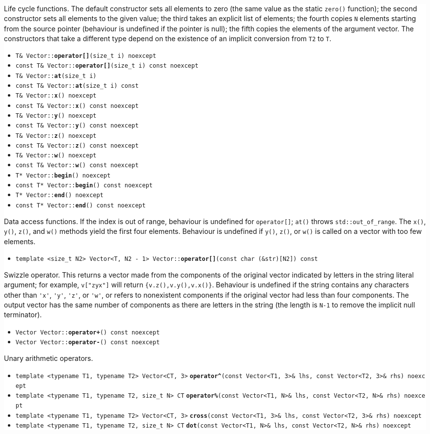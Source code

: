 Life cycle functions. The default constructor sets all elements to zero (the
same value as the static `zero()` function); the second constructor sets all
elements to the given value; the third takes an explicit list of elements; the
fourth copies `N` elements starting from the source pointer (behaviour is
undefined if the pointer is null); the fifth copies the elements of the
argument vector. The constructors that take a different type depend on the
existence of an implicit conversion from `T2` to `T`.

* `T& Vector::`**`operator[]`**`(size_t i) noexcept`
* `const T& Vector::`**`operator[]`**`(size_t i) const noexcept`
* `T& Vector::`**`at`**`(size_t i)`
* `const T& Vector::`**`at`**`(size_t i) const`
* `T& Vector::`**`x`**`() noexcept`
* `const T& Vector::`**`x`**`() const noexcept`
* `T& Vector::`**`y`**`() noexcept`
* `const T& Vector::`**`y`**`() const noexcept`
* `T& Vector::`**`z`**`() noexcept`
* `const T& Vector::`**`z`**`() const noexcept`
* `T& Vector::`**`w`**`() noexcept`
* `const T& Vector::`**`w`**`() const noexcept`
* `T* Vector::`**`begin`**`() noexcept`
* `const T* Vector::`**`begin`**`() const noexcept`
* `T* Vector::`**`end`**`() noexcept`
* `const T* Vector::`**`end`**`() const noexcept`

Data access functions. If the index is out of range, behaviour is undefined
for `operator[]`; `at()` throws `std::out_of_range`. The `x()`, `y()`, `z()`,
and `w()` methods yield the first four elements. Behaviour is undefined if
`y()`, `z()`, or `w()` is called on a vector with too few elements.

* `template <size_t N2> Vector<T, N2 - 1> Vector::`**`operator[]`**`(const char (&str)[N2]) const`

Swizzle operator. This returns a vector made from the components of the
original vector indicated by letters in the string literal argument; for
example, `v["zyx"]` will return `{v.z(),v.y(),v.x()}`. Behaviour is undefined
if the string contains any characters other than `'x'`, `'y'`, `'z'`, or
`'w'`, or refers to nonexistent components if the original vector had less
than four components. The output vector has the same number of components as
there are letters in the string (the length is `N-1` to remove the implicit
null terminator).

* `Vector Vector::`**`operator+`**`() const noexcept`
* `Vector Vector::`**`operator-`**`() const noexcept`

Unary arithmetic operators.

* `template <typename T1, typename T2> Vector<CT, 3>` **`operator^`**`(const Vector<T1, 3>& lhs, const Vector<T2, 3>& rhs) noexcept`
* `template <typename T1, typename T2, size_t N> CT` **`operator%`**`(const Vector<T1, N>& lhs, const Vector<T2, N>& rhs) noexcept`
* `template <typename T1, typename T2> Vector<CT, 3>` **`cross`**`(const Vector<T1, 3>& lhs, const Vector<T2, 3>& rhs) noexcept`
* `template <typename T1, typename T2, size_t N> CT` **`dot`**`(const Vector<T1, N>& lhs, const Vector<T2, N>& rhs) noexcept`
